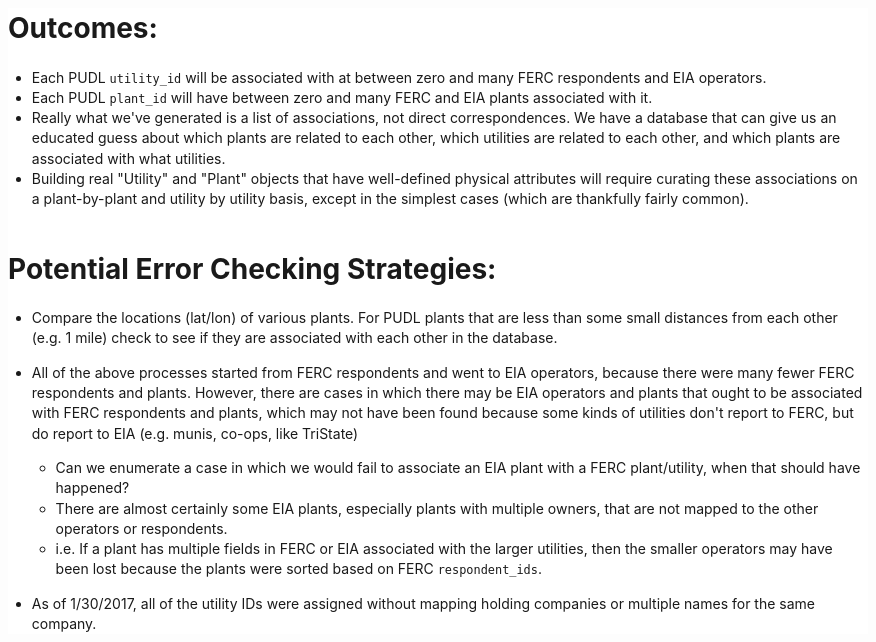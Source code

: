 # Outcomes:
  - Each PUDL `utility_id` will be associated with at between zero and many
    FERC respondents and EIA operators.
  - Each PUDL `plant_id` will have between zero and many FERC and EIA plants
    associated with it.
  - Really what we've generated is a list of associations, not direct
    correspondences.  We have a database that can give us an educated guess
    about which plants are related to each other, which utilities are related
    to each other, and which plants are associated with what utilities.
  - Building real "Utility" and "Plant" objects that have well-defined physical
    attributes will require curating these associations on a plant-by-plant
    and utility by utility basis, except in the simplest cases (which are
    thankfully fairly common).

# Potential Error Checking Strategies:

  - Compare the locations (lat/lon) of various plants. For PUDL plants that are
    less than some small distances from each other (e.g. 1 mile) check to see
    if they are associated with each other in the database.
  - All of the above processes started from FERC respondents and went to EIA
    operators, because there were many fewer FERC respondents and plants.
    However, there are cases in which there may be EIA operators and plants that
    ought to be associated with FERC respondents and plants, which may not have
    been found because some kinds of utilities don't report to
    FERC, but do report to EIA (e.g. munis, co-ops, like TriState)
    - Can we enumerate a case in which we would fail to associate an EIA plant
      with a FERC plant/utility, when that should have happened?
    - There are almost certainly some EIA plants, especially plants with
      multiple owners, that are not mapped to the other operators or
      respondents.
    - i.e. If a plant has multiple fields in FERC or EIA associated with the
      larger utilities, then the smaller operators may have been lost because
      the plants were sorted based on FERC `respondent_ids`.

- As of 1/30/2017, all of the utility IDs were assigned without mapping holding
  companies or multiple names for the same company.

